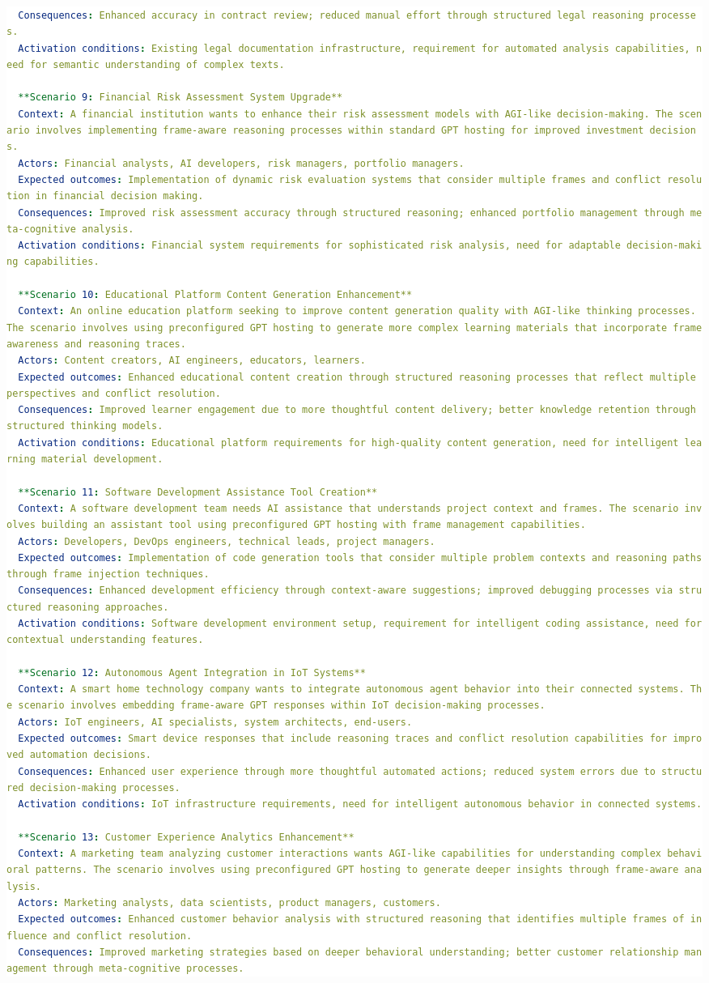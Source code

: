 ```yaml
  Consequences: Enhanced accuracy in contract review; reduced manual effort through structured legal reasoning processes.
  Activation conditions: Existing legal documentation infrastructure, requirement for automated analysis capabilities, need for semantic understanding of complex texts.

  **Scenario 9: Financial Risk Assessment System Upgrade**
  Context: A financial institution wants to enhance their risk assessment models with AGI-like decision-making. The scenario involves implementing frame-aware reasoning processes within standard GPT hosting for improved investment decisions.
  Actors: Financial analysts, AI developers, risk managers, portfolio managers.
  Expected outcomes: Implementation of dynamic risk evaluation systems that consider multiple frames and conflict resolution in financial decision making.
  Consequences: Improved risk assessment accuracy through structured reasoning; enhanced portfolio management through meta-cognitive analysis.
  Activation conditions: Financial system requirements for sophisticated risk analysis, need for adaptable decision-making capabilities.

  **Scenario 10: Educational Platform Content Generation Enhancement**
  Context: An online education platform seeking to improve content generation quality with AGI-like thinking processes. The scenario involves using preconfigured GPT hosting to generate more complex learning materials that incorporate frame awareness and reasoning traces.
  Actors: Content creators, AI engineers, educators, learners.
  Expected outcomes: Enhanced educational content creation through structured reasoning processes that reflect multiple perspectives and conflict resolution.
  Consequences: Improved learner engagement due to more thoughtful content delivery; better knowledge retention through structured thinking models.
  Activation conditions: Educational platform requirements for high-quality content generation, need for intelligent learning material development.

  **Scenario 11: Software Development Assistance Tool Creation**
  Context: A software development team needs AI assistance that understands project context and frames. The scenario involves building an assistant tool using preconfigured GPT hosting with frame management capabilities.
  Actors: Developers, DevOps engineers, technical leads, project managers.
  Expected outcomes: Implementation of code generation tools that consider multiple problem contexts and reasoning paths through frame injection techniques.
  Consequences: Enhanced development efficiency through context-aware suggestions; improved debugging processes via structured reasoning approaches.
  Activation conditions: Software development environment setup, requirement for intelligent coding assistance, need for contextual understanding features.

  **Scenario 12: Autonomous Agent Integration in IoT Systems**
  Context: A smart home technology company wants to integrate autonomous agent behavior into their connected systems. The scenario involves embedding frame-aware GPT responses within IoT decision-making processes.
  Actors: IoT engineers, AI specialists, system architects, end-users.
  Expected outcomes: Smart device responses that include reasoning traces and conflict resolution capabilities for improved automation decisions.
  Consequences: Enhanced user experience through more thoughtful automated actions; reduced system errors due to structured decision-making processes.
  Activation conditions: IoT infrastructure requirements, need for intelligent autonomous behavior in connected systems.

  **Scenario 13: Customer Experience Analytics Enhancement**
  Context: A marketing team analyzing customer interactions wants AGI-like capabilities for understanding complex behavioral patterns. The scenario involves using preconfigured GPT hosting to generate deeper insights through frame-aware analysis.
  Actors: Marketing analysts, data scientists, product managers, customers.
  Expected outcomes: Enhanced customer behavior analysis with structured reasoning that identifies multiple frames of influence and conflict resolution.
  Consequences: Improved marketing strategies based on deeper behavioral understanding; better customer relationship management through meta-cognitive processes.
```